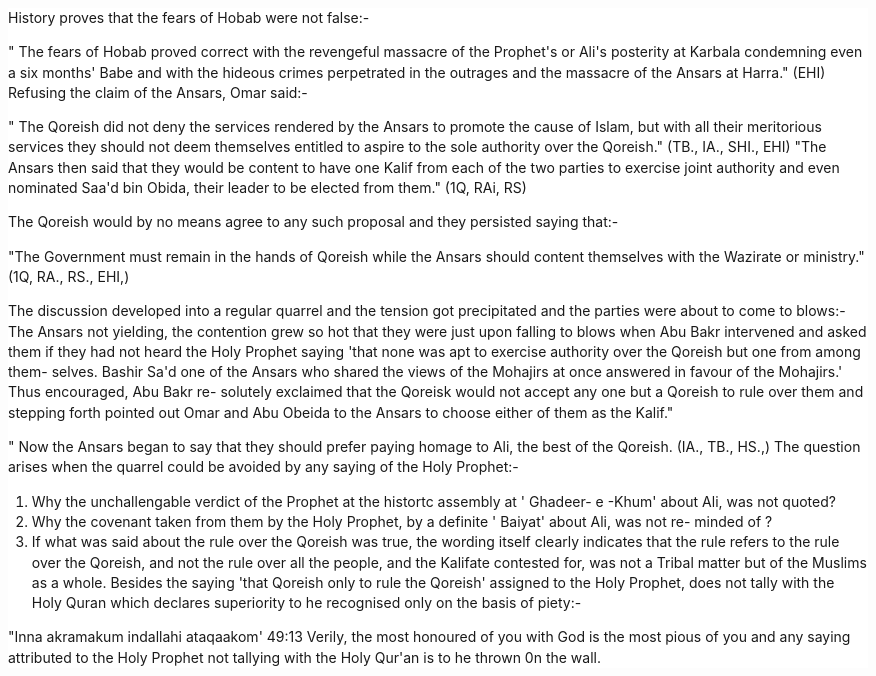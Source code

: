 History proves that the fears of Hobab were not false:-

" The fears of Hobab proved correct with the revengeful massacre of the
Prophet's or Ali's posterity at Karbala condemning even a six months'
Babe and with the hideous crimes perpetrated in the outrages and the
massacre of the Ansars at Harra." (EHI) Refusing the claim of the
Ansars, Omar said:-

" The Qoreish did not deny the services rendered by the Ansars to
promote the cause of Islam, but with all their meritorious services they
should not deem themselves entitled to aspire to the sole authority over
the Qoreish." (TB., IA., SHI., EHI) "The Ansars then said that they
would be content to have one Kalif from each of the two parties to
exercise joint authority and even nominated Saa'd bin Obida, their
leader to be elected from them." (1Q, RAi, RS)

The Qoreish would by no means agree to any such proposal and they
persisted saying that:-

"The Government must remain in the hands of Qoreish while the Ansars
should content themselves with the Wazirate or ministry." (1Q, RA., RS.,
EHI,)

The discussion developed into a regular quarrel and the tension got
precipitated and the parties were about to come to blows:- The Ansars
not yielding, the contention grew so hot that they were just upon
falling to blows when Abu Bakr intervened and asked them if they had not
heard the Holy Prophet saying 'that none was apt to exercise authority
over the Qoreish but one from among them- selves. Bashir Sa'd one of the
Ansars who shared the views of the Mohajirs at once answered in favour
of the Mohajirs.' Thus encouraged, Abu Bakr re- solutely exclaimed that
the Qoreisk would not accept any one but a Qoreish to rule over them and
stepping forth pointed out Omar and Abu Obeida to the Ansars to choose
either of them as the Kalif."

" Now the Ansars began to say that they should prefer paying homage to
Ali, the best of the Qoreish. (IA., TB., HS.,) The question arises when
the quarrel could be avoided by any saying of the Holy Prophet:-

1. Why the unchallengable verdict of the Prophet at the histortc
assembly at ' Ghadeer- e -Khum' about Ali, was not quoted?
2. Why the covenant taken from them by the Holy Prophet, by a definite
' Baiyat' about Ali, was not re- minded of ?
3. If what was said about the rule over the Qoreish was true, the
wording itself clearly indicates that the rule refers to the rule over
the Qoreish, and not the rule over all the people, and the Kalifate
contested for, was not a Tribal matter but of the Muslims as a whole.
Besides the saying 'that Qoreish only to rule the Qoreish' assigned to
the Holy Prophet, does not tally with the Holy Quran which declares
superiority to he recognised only on the basis of piety:-

"Inna akramakum indallahi ataqaakom' 49:13 Verily, the most honoured of
you with God is the most pious of you and any saying attributed to the
Holy Prophet not tallying with the Holy Qur'an is to he thrown 0n the
wall.
